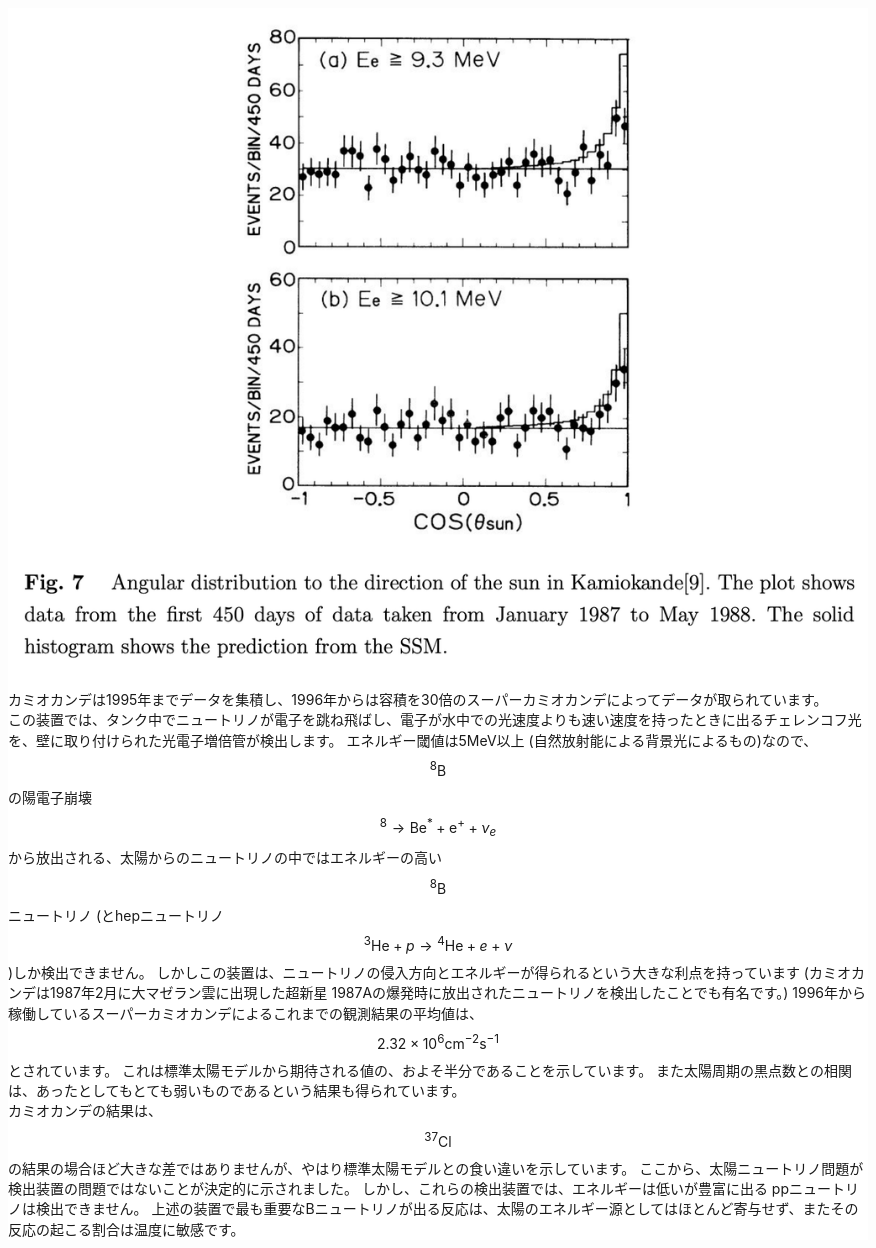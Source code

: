 ![](/assets/images/stellar/sun_11.png)

カミオカンデは1995年までデータを集積し、1996年からは容積を30倍のスーパーカミオカンデによってデータが取られています。  
この装置では、タンク中でニュートリノが電子を跳ね飛ばし、電子が水中での光速度よりも速い速度を持ったときに出るチェレンコフ光を、壁に取り付けられた光電子増倍管が検出します。
エネルギー閾値は5MeV以上 (自然放射能による背景光によるもの)なので、$${}^8 \mathrm{B}$$の陽電子崩壊 $${}^8 \rightarrow \mathrm{Be}^\ast + \mathrm{e^+} + \nu_e$$から放出される、太陽からのニュートリノの中ではエネルギーの高い$${}^8 \mathrm{B}$$ニュートリノ (とhepニュートリノ$${}^3 \mathrm{He} + p \rightarrow {}^4 \mathrm{He} + e + \nu$$)しか検出できません。
しかしこの装置は、ニュートリノの侵入方向とエネルギーが得られるという大きな利点を持っています
(カミオカンデは1987年2月に大マゼラン雲に出現した超新星 1987Aの爆発時に放出されたニュートリノを検出したことでも有名です。)
1996年から稼働しているスーパーカミオカンデによるこれまでの観測結果の平均値は、$$2.32 \times 10^6 \mathrm{cm^{-2} s^{-1}}$$とされています。
これは標準太陽モデルから期待される値の、およそ半分であることを示しています。
また太陽周期の黒点数との相関は、あったとしてもとても弱いものであるという結果も得られています。  
カミオカンデの結果は、$${}^{37} \mathrm{Cl}$$の結果の場合ほど大きな差ではありませんが、やはり標準太陽モデルとの食い違いを示しています。
ここから、太陽ニュートリノ問題が検出装置の問題ではないことが決定的に示されました。
しかし、これらの検出装置では、エネルギーは低いが豊富に出る ppニュートリノは検出できません。
上述の装置で最も重要なBニュートリノが出る反応は、太陽のエネルギー源としてはほとんど寄与せず、またその反応の起こる割合は温度に敏感です。
